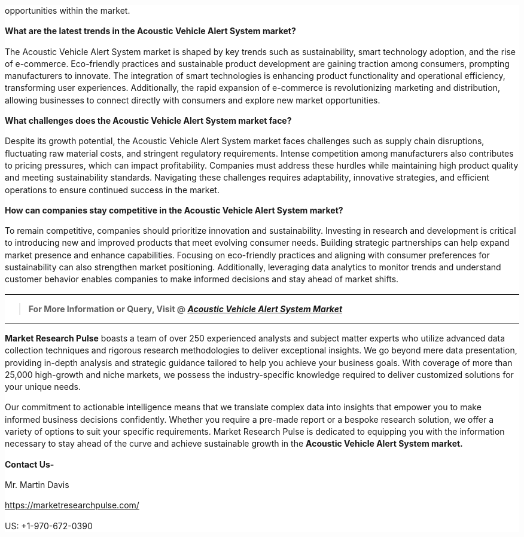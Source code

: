 opportunities within the market.</p><p><strong>What are the latest trends in the Acoustic Vehicle Alert System market?</strong></p><p>The Acoustic Vehicle Alert System market is shaped by key trends such as sustainability, smart technology adoption, and the rise of e-commerce. Eco-friendly practices and sustainable product development are gaining traction among consumers, prompting manufacturers to innovate. The integration of smart technologies is enhancing product functionality and operational efficiency, transforming user experiences. Additionally, the rapid expansion of e-commerce is revolutionizing marketing and distribution, allowing businesses to connect directly with consumers and explore new market opportunities.</p><p><strong>What challenges does the Acoustic Vehicle Alert System market face?</strong></p><p>Despite its growth potential, the Acoustic Vehicle Alert System market faces challenges such as supply chain disruptions, fluctuating raw material costs, and stringent regulatory requirements. Intense competition among manufacturers also contributes to pricing pressures, which can impact profitability. Companies must address these hurdles while maintaining high product quality and meeting sustainability standards. Navigating these challenges requires adaptability, innovative strategies, and efficient operations to ensure continued success in the market.</p><p><strong>How can companies stay competitive in the Acoustic Vehicle Alert System market?</strong></p><p>To remain competitive, companies should prioritize innovation and sustainability. Investing in research and development is critical to introducing new and improved products that meet evolving consumer needs. Building strategic partnerships can help expand market presence and enhance capabilities. Focusing on eco-friendly practices and aligning with consumer preferences for sustainability can also strengthen market positioning. Additionally, leveraging data analytics to monitor trends and understand customer behavior enables companies to make informed decisions and stay ahead of market shifts.</p><hr /><blockquote><p><strong>For More Information or Query, Visit @&nbsp;<em><a href="https://marketresearchpulse.com/report/101071/acoustic-vehicle-alert-system-market?utm_source=Linkedin&utm_medium=027">Acoustic Vehicle Alert System Market</a></em></strong></p></blockquote><hr /><p><strong>Market Research Pulse</strong> boasts a team of over 250 experienced analysts and subject matter experts who utilize advanced data collection techniques and rigorous research methodologies to deliver exceptional insights. We go beyond mere data presentation, providing in-depth analysis and strategic guidance tailored to help you achieve your business goals. With coverage of more than 25,000 high-growth and niche markets, we possess the industry-specific knowledge required to deliver customized solutions for your unique needs.</p><p>Our commitment to actionable intelligence means that we translate complex data into insights that empower you to make informed business decisions confidently. Whether you require a pre-made report or a bespoke research solution, we offer a variety of options to suit your specific requirements. Market Research Pulse is dedicated to equipping you with the information necessary to stay ahead of the curve and achieve sustainable growth in the <strong>Acoustic Vehicle Alert System market.</strong></p><p><strong>Contact Us-</strong></p><p>Mr. Martin Davis</p><p>https://marketresearchpulse.com/</p><p>US: +1-970-672-0390</p>

